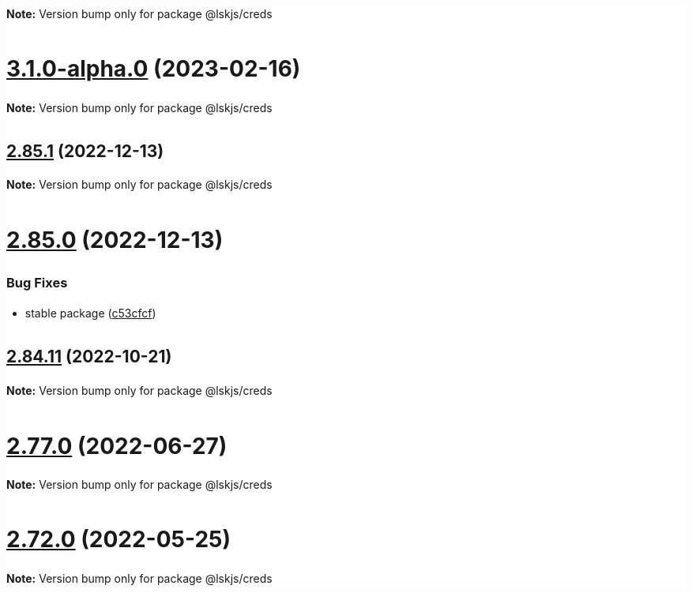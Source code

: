 **Note:** Version bump only for package @lskjs/creds





# [3.1.0-alpha.0](https://github.com/lskjs/lskjs/compare/v3.0.0-alpha.37...v3.1.0-alpha.0) (2023-02-16)

**Note:** Version bump only for package @lskjs/creds





## [2.85.1](https://github.com/lskjs/lskjs/compare/v2.85.0...v2.85.1) (2022-12-13)

**Note:** Version bump only for package @lskjs/creds





# [2.85.0](https://github.com/lskjs/lskjs/compare/v2.84.12...v2.85.0) (2022-12-13)


### Bug Fixes

* stable package ([c53cfcf](https://github.com/lskjs/lskjs/commit/c53cfcf623d1c9c26ca47751761baf53a562b059))





## [2.84.11](https://github.com/lskjs/lskjs/compare/v2.84.10...v2.84.11) (2022-10-21)

**Note:** Version bump only for package @lskjs/creds





# [2.77.0](https://github.com/lskjs/lskjs/compare/v2.76.3...v2.77.0) (2022-06-27)

**Note:** Version bump only for package @lskjs/creds





# [2.72.0](https://github.com/lskjs/lskjs/compare/v2.71.0...v2.72.0) (2022-05-25)

**Note:** Version bump only for package @lskjs/creds
